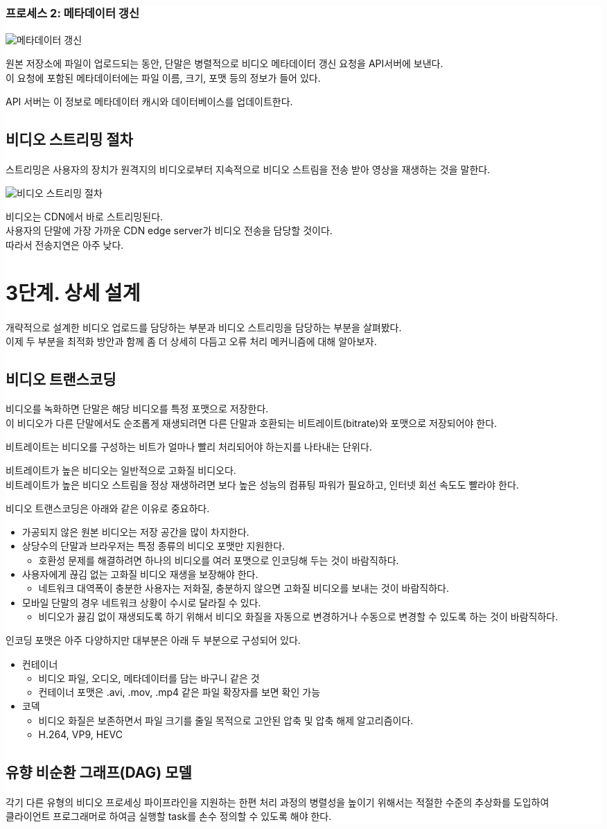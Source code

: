 ### 프로세스 2: 메타데이터 갱신
![메타데이터 갱신](https://drive.google.com/thumbnail?id=1AqPeY8sKiQ9isxn33-XVRUMneyfYGVXD&sz=w250)

원본 저장소에 파일이 업로드되는 동안, 단말은 병렬적으로 비디오 메타데이터 갱신 요청을 API서버에 보낸다.   
이 요청에 포함된 메타데이터에는 파일 이름, 크기, 포맷 등의 정보가 들어 있다.

API 서버는 이 정보로 메타데이터 캐시와 데이터베이스를 업데이트한다.

## 비디오 스트리밍 절차
스트리밍은 사용자의 장치가 원격지의 비디오로부터 지속적으로 비디오 스트림을 전송 받아 영상을 재생하는 것을 말한다.

![비디오 스트리밍 절차](https://drive.google.com/thumbnail?id=1jdG6R8l9-5U5YiEnB6uM5kPawa22biub&sz=w250)

비디오는 CDN에서 바로 스트리밍된다.   
사용자의 단말에 가장 가까운 CDN edge server가 비디오 전송을 담당할 것이다.   
따라서 전송지연은 아주 낮다.

# 3단계. 상세 설계
개략적으로 설계한 비디오 업로드를 담당하는 부분과 비디오 스트리밍을 담당하는 부분을 살펴봤다.   
이제 두 부분을 최적화 방안과 함께 좀 더 상세히 다듬고 오류 처리 메커니즘에 대해 알아보자.

## 비디오 트랜스코딩
비디오를 녹화하면 단말은 해당 비디오를 특정 포맷으로 저장한다.   
이 비디오가 다른 단말에서도 순조롭게 재생되려면 다른 단말과 호환되는 비트레이트(bitrate)와 포맷으로 저장되어야 한다.

비트레이트는 비디오를 구성하는 비트가 얼마나 빨리 처리되어야 하는지를 나타내는 단위다.

비트레이트가 높은 비디오는 일반적으로 고화질 비디오다.   
비트레이트가 높은 비디오 스트림을 정상 재생하려면 보다 높은 성능의 컴퓨팅 파워가 필요하고, 인터넷 회선 속도도 빨라야 한다.

비디오 트랜스코딩은 아래와 같은 이유로 중요하다.
* 가공되지 않은 원본 비디오는 저장 공간을 많이 차지한다.
* 상당수의 단말과 브라우저는 특정 종류의 비디오 포맷만 지원한다.
  * 호환성 문제를 해결하려면 하나의 비디오를 여러 포맷으로 인코딩해 두는 것이 바람직하다.
* 사용자에게 끊김 없는 고화질 비디오 재생을 보장해야 한다.
  * 네트워크 대역폭이 충분한 사용자는 저화질, 충분하지 않으면 고화질 비디오를 보내는 것이 바람직하다.
* 모바일 단말의 경우 네트워크 상황이 수시로 달라질 수 있다.
  * 비디오가 끓김 없이 재생되도록 하기 위해서 비디오 화질을 자동으로 변경하거나 수동으로 변경할 수 있도록 하는 것이 바람직하다.

인코딩 포맷은 아주 다양하지만 대부분은 아래 두 부분으로 구성되어 있다.
* 컨테이너
  * 비디오 파일, 오디오, 메타데이터를 담는 바구니 같은 것
  * 컨테이너 포맷은 .avi, .mov, .mp4 같은 파일 확장자를 보면 확인 가능
* 코덱
  * 비디오 화질은 보존하면서 파일 크기를 줄일 목적으로 고안된 압축 및 압축 해제 알고리즘이다.
  * H.264, VP9, HEVC

## 유향 비순환 그래프(DAG) 모델
각기 다른 유형의 비디오 프로세싱 파이프라인을 지원하는 한편 처리 과정의 병렬성을 높이기 위해서는 적절한 수준의 추상화를 도입하여   
클라이언트 프로그래머로 하여금 실행할 task를 손수 정의할 수 있도록 해야 한다.
